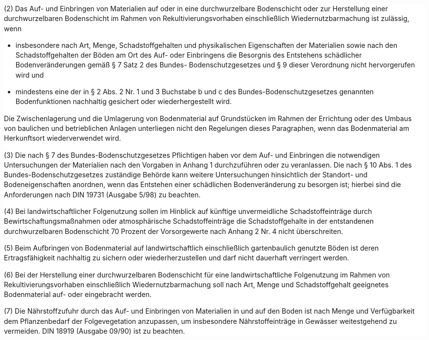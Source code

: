 (2) Das Auf- und Einbringen von Materialien auf oder in eine
durchwurzelbare Bodenschicht oder zur Herstellung einer
durchwurzelbaren Bodenschicht im Rahmen von Rekultivierungsvorhaben
einschließlich Wiedernutzbarmachung ist zulässig, wenn

-   insbesondere nach Art, Menge, Schadstoffgehalten und physikalischen
    Eigenschaften der Materialien sowie nach den Schadstoffgehalten der
    Böden am Ort des Auf- oder Einbringens die Besorgnis des Entstehens
    schädlicher Bodenveränderungen gemäß § 7 Satz 2 des Bundes-
    Bodenschutzgesetzes und § 9 dieser Verordnung nicht hervorgerufen wird
    und


-   mindestens eine der in § 2 Abs. 2 Nr. 1 und 3 Buchstabe b und c des
    Bundes-Bodenschutzgesetzes genannten Bodenfunktionen nachhaltig
    gesichert oder wiederhergestellt wird.



Die Zwischenlagerung und die Umlagerung von Bodenmaterial auf
Grundstücken im Rahmen der Errichtung oder des Umbaus von baulichen
und betrieblichen Anlagen unterliegen nicht den Regelungen dieses
Paragraphen, wenn das Bodenmaterial am Herkunftsort wiederverwendet
wird.

(3) Die nach § 7 des Bundes-Bodenschutzgesetzes Pflichtigen haben vor
dem Auf- und Einbringen die notwendigen Untersuchungen der Materialien
nach den Vorgaben in Anhang 1 durchzuführen oder zu veranlassen. Die
nach § 10 Abs. 1 des Bundes-Bodenschutzgesetzes zuständige Behörde
kann weitere Untersuchungen hinsichtlich der Standort- und
Bodeneigenschaften anordnen, wenn das Entstehen einer schädlichen
Bodenveränderung zu besorgen ist; hierbei sind die Anforderungen nach
DIN 19731 (Ausgabe 5/98) zu beachten.

(4) Bei landwirtschaftlicher Folgenutzung sollen im Hinblick auf
künftige unvermeidliche Schadstoffeinträge durch
Bewirtschaftungsmaßnahmen oder atmosphärische Schadstoffeinträge die
Schadstoffgehalte in der entstandenen durchwurzelbaren Bodenschicht 70
Prozent der Vorsorgewerte nach Anhang 2 Nr. 4 nicht überschreiten.

(5) Beim Aufbringen von Bodenmaterial auf landwirtschaftlich
einschließlich gartenbaulich genutzte Böden ist deren Ertragsfähigkeit
nachhaltig zu sichern oder wiederherzustellen und darf nicht dauerhaft
verringert werden.

(6) Bei der Herstellung einer durchwurzelbaren Bodenschicht für eine
landwirtschaftliche Folgenutzung im Rahmen von Rekultivierungsvorhaben
einschließlich Wiedernutzbarmachung soll nach Art, Menge und
Schadstoffgehalt geeignetes Bodenmaterial auf- oder eingebracht
werden.

(7) Die Nährstoffzufuhr durch das Auf- und Einbringen von Materialien
in und auf den Boden ist nach Menge und Verfügbarkeit dem
Pflanzenbedarf der Folgevegetation anzupassen, um insbesondere
Nährstoffeinträge in Gewässer weitestgehend zu vermeiden. DIN 18919
(Ausgabe 09/90) ist zu beachten.
